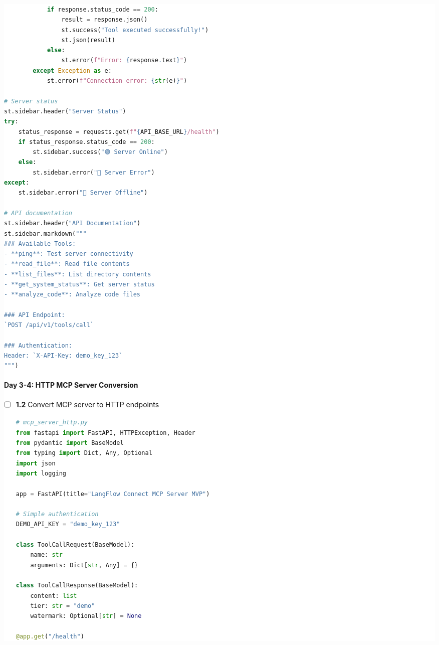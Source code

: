   ```python
              if response.status_code == 200:
                  result = response.json()
                  st.success("Tool executed successfully!")
                  st.json(result)
              else:
                  st.error(f"Error: {response.text}")
          except Exception as e:
              st.error(f"Connection error: {str(e)}")
  
  # Server status
  st.sidebar.header("Server Status")
  try:
      status_response = requests.get(f"{API_BASE_URL}/health")
      if status_response.status_code == 200:
          st.sidebar.success("🟢 Server Online")
      else:
          st.sidebar.error("🔴 Server Error")
  except:
      st.sidebar.error("🔴 Server Offline")
  
  # API documentation
  st.sidebar.header("API Documentation")
  st.sidebar.markdown("""
  ### Available Tools:
  - **ping**: Test server connectivity
  - **read_file**: Read file contents
  - **list_files**: List directory contents
  - **get_system_status**: Get server status
  - **analyze_code**: Analyze code files
  
  ### API Endpoint:
  `POST /api/v1/tools/call`
  
  ### Authentication:
  Header: `X-API-Key: demo_key_123`
  """)
  ```

#### **Day 3-4: HTTP MCP Server Conversion**
- [ ] **1.2** Convert MCP server to HTTP endpoints
  ```python
  # mcp_server_http.py
  from fastapi import FastAPI, HTTPException, Header
  from pydantic import BaseModel
  from typing import Dict, Any, Optional
  import json
  import logging
  
  app = FastAPI(title="LangFlow Connect MCP Server MVP")
  
  # Simple authentication
  DEMO_API_KEY = "demo_key_123"
  
  class ToolCallRequest(BaseModel):
      name: str
      arguments: Dict[str, Any] = {}
  
  class ToolCallResponse(BaseModel):
      content: list
      tier: str = "demo"
      watermark: Optional[str] = None
  
  @app.get("/health")
  ```
